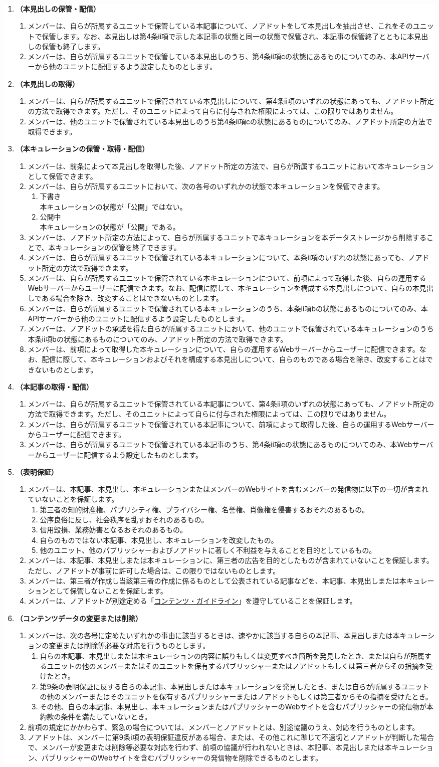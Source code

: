 1. **（本見出しの保管・配信）**
	1. メンバーは、自らが所属するユニットで保管している本記事について、ノアドットをして本見出しを抽出させ、これをそのユニットで保管します。なお、本見出しは第4条ii項で示した本記事の状態と同一の状態で保管され、本記事の保管終了とともに本見出しの保管も終了します。
	1. メンバーは、自らが所属するユニットで保管している本見出しのうち、第4条ii項cの状態にあるものについてのみ、本APIサーバーから他のユニットに配信するよう設定したものとします。

1. **（本見出しの取得）**
	1. メンバーは、自らが所属するユニットで保管されている本見出しについて、第4条ii項のいずれの状態にあっても、ノアドット所定の方法で取得できます。ただし、そのユニットによって自らに付与された権限によっては、この限りではありません。
	1. メンバーは、他のユニットで保管されている本見出しのうち第4条ii項cの状態にあるものについてのみ、ノアドット所定の方法で取得できます。

1. **（本キュレーションの保管・取得・配信）**
	1. メンバーは、前条によって本見出しを取得した後、ノアドット所定の方法で、自らが所属するユニットにおいて本キュレーションとして保管できます。
	1. メンバーは、自らが所属するユニットにおいて、次の各号のいずれかの状態で本キュレーションを保管できます。
		1. 下書き  
		本キュレーションの状態が「公開」ではない。
		1. 公開中  
		本キュレーションの状態が「公開」である。
	1. メンバーは、ノアドット所定の方法によって、自らが所属するユニットで本キュレーションを本データストレージから削除することで、本キュレーションの保管を終了できます。
	1. メンバーは、自らが所属するユニットで保管されている本キュレーションについて、本条ii項のいずれの状態にあっても、ノアドット所定の方法で取得できます。
	1. メンバーは、自らが所属するユニットで保管されている本キュレーションについて、前項によって取得した後、自らの運用するWebサーバーからユーザーに配信できます。なお、配信に際して、本キュレーションを構成する本見出しについて、自らの本見出しである場合を除き、改変することはできないものとします。
	1. メンバーは、自らが所属するユニットで保管されている本キュレーションのうち、本条ii項bの状態にあるものについてのみ、本APIサーバーから他のユニットに配信するよう設定したものとします。
	1. メンバーは、ノアドットの承諾を得た自らが所属するユニットにおいて、他のユニットで保管されている本キュレーションのうち本条ii項bの状態にあるものについてのみ、ノアドット所定の方法で取得できます。
	1. メンバーは、前項によって取得した本キュレーションについて、自らの運用するWebサーバーからユーザーに配信できます。なお、配信に際して、本キュレーションおよびそれを構成する本見出しについて、自らのものである場合を除き、改変することはできないものとします。

1. **（本記事の取得・配信）**
	1. メンバーは、自らが所属するユニットで保管されている本記事について、第4条ii項のいずれの状態にあっても、ノアドット所定の方法で取得できます。ただし、そのユニットによって自らに付与された権限によっては、この限りではありません。
	1. メンバーは、自らが所属するユニットで保管されている本記事について、前項によって取得した後、自らの運用するWebサーバーからユーザーに配信できます。
	1. メンバーは、自らが所属するユニットで保管されている本記事のうち、第4条ii項cの状態にあるものについてのみ、本Webサーバーからユーザーに配信するよう設定したものとします。

1. **（表明保証）**
	1. メンバーは、本記事、本見出し、本キュレーションまたはメンバーのWebサイトを含むメンバーの発信物に以下の一切が含まれていないことを保証します。
		1. 第三者の知的財産権、パブリシティ権、プライバシー権、名誉権、肖像権を侵害するおそれのあるもの。
		1. 公序良俗に反し、社会秩序を乱すおそれのあるもの。
		1. 信用毀損、業務妨害となるおそれのあるもの。
		1. 自らのものではない本記事、本見出し、本キュレーションを改変したもの。
		1. 他のユニット、他のパブリッシャーおよびノアドットに著しく不利益を与えることを目的としているもの。
	1. メンバーは、本記事、本見出しまたは本キュレーションに、第三者の広告を目的としたものが含まれていないことを保証します。ただし、ノアドットが事前に許可した場合は、この限りではないものとします。
	1. メンバーは、第三者が作成し当該第三者の作成に係るものとして公表されている記事などを、本記事、本見出しまたは本キュレーションとして保管しないことを保証します。
	1. メンバーは、ノアドットが別途定める「[コンテンツ・ガイドライン](https://github.com/nordot/otherthancode/blob/master/guidelines_ja.md)」を遵守していることを保証します。

1. **（コンテンツデータの変更または削除）**
	1. メンバーは、次の各号に定めたいずれかの事由に該当するときは、速やかに該当する自らの本記事、本見出しまたは本キュレーションの変更または削除等必要な対応を行うものとします。
		1. 自らの本記事、本見出しまたは本キュレーションの内容に誤りもしくは変更すべき箇所を発見したとき、または自らが所属するユニットの他のメンバーまたはそのユニットを保有するパブリッシャーまたはノアドットもしくは第三者からその指摘を受けたとき。
		1. 第9条の表明保証に反する自らの本記事、本見出しまたは本キュレーションを発見したとき、または自らが所属するユニットの他のメンバーまたはそのユニットを保有するパブリッシャーまたはノアドットもしくは第三者からその指摘を受けたとき。
		1. その他、自らの本記事、本見出し、本キュレーションまたはパブリッシャーのWebサイトを含むパブリッシャーの発信物が本約款の条件を満たしていないとき。
	1. 前項の規定にかかわらず、緊急の場合については、メンバーとノアドットとは、別途協議のうえ、対応を行うものとします。
	1. ノアドットは、メンバーに第9条i項の表明保証違反がある場合、または、その他これに準じて不適切とノアドットが判断した場合で、メンバーが変更または削除等必要な対応を行わず、前項の協議が行われないときは、本記事、本見出しまたは本キュレーション、パブリッシャーのWebサイトを含むパブリッシャーの発信物を削除できるものとします。
